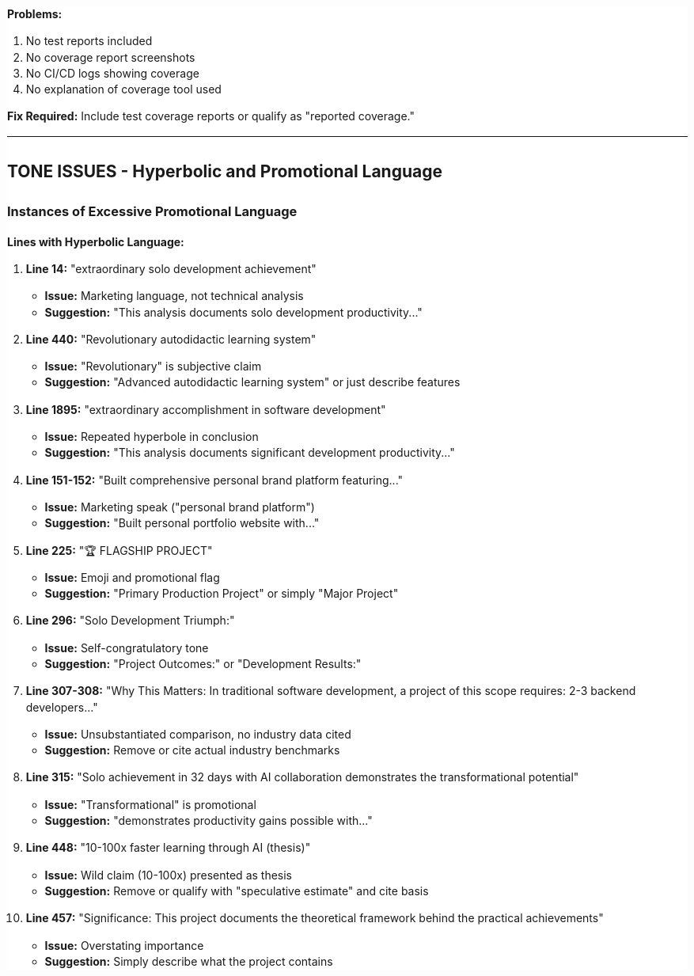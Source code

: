 **Problems:**
1. No test reports included
2. No coverage report screenshots
3. No CI/CD logs showing coverage
4. No explanation of coverage tool used

**Fix Required:** Include test coverage reports or qualify as "reported coverage."

---

## TONE ISSUES - Hyperbolic and Promotional Language

### Instances of Excessive Promotional Language

**Lines with Hyperbolic Language:**

1. **Line 14:** "extraordinary solo development achievement"
   - **Issue:** Marketing language, not technical analysis
   - **Suggestion:** "This analysis documents solo development productivity..."

2. **Line 440:** "Revolutionary autodidactic learning system"
   - **Issue:** "Revolutionary" is subjective claim
   - **Suggestion:** "Advanced autodidactic learning system" or just describe features

3. **Line 1895:** "extraordinary accomplishment in software development"
   - **Issue:** Repeated hyperbole in conclusion
   - **Suggestion:** "This analysis documents significant development productivity..."

4. **Line 151-152:** "Built comprehensive personal brand platform featuring..."
   - **Issue:** Marketing speak ("personal brand platform")
   - **Suggestion:** "Built personal portfolio website with..."

5. **Line 225:** "🏆 FLAGSHIP PROJECT"
   - **Issue:** Emoji and promotional flag
   - **Suggestion:** "Primary Production Project" or simply "Major Project"

6. **Line 296:** "Solo Development Triumph:"
   - **Issue:** Self-congratulatory tone
   - **Suggestion:** "Project Outcomes:" or "Development Results:"

7. **Line 307-308:** "Why This Matters: In traditional software development, a project of this scope requires: 2-3 backend developers..."
   - **Issue:** Unsubstantiated comparison, no industry data cited
   - **Suggestion:** Remove or cite actual industry benchmarks

8. **Line 315:** "Solo achievement in 32 days with AI collaboration demonstrates the transformational potential"
   - **Issue:** "Transformational" is promotional
   - **Suggestion:** "demonstrates productivity gains possible with..."

9. **Line 448:** "10-100x faster learning through AI (thesis)"
   - **Issue:** Wild claim (10-100x) presented as thesis
   - **Suggestion:** Remove or qualify with "speculative estimate" and cite basis

10. **Line 457:** "Significance: This project documents the theoretical framework behind the practical achievements"
    - **Issue:** Overstating importance
    - **Suggestion:** Simply describe what the project contains
